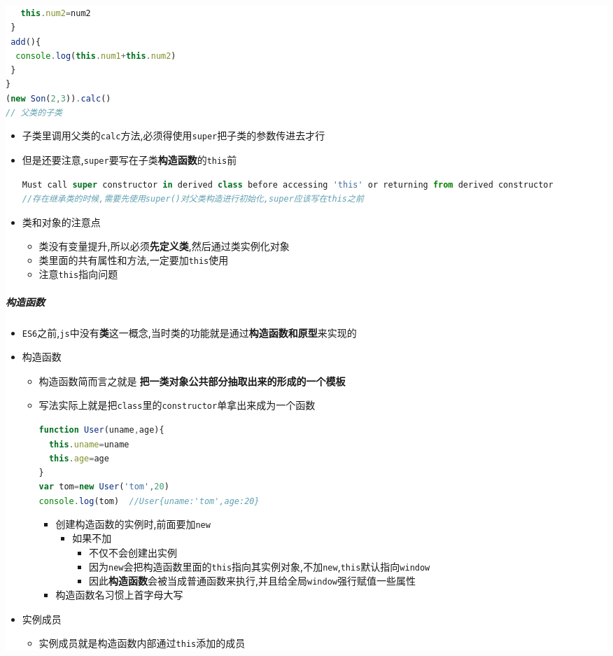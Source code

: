   ```jsx
     this.num2=num2
   }
   add(){
    console.log(this.num1+this.num2)
   }
  }
  (new Son(2,3)).calc()
  // 父类的子类
  ```

  * 子类里调用父类的`calc`方法,必须得使用`super`把子类的参数传进去才行

  * 但是还要注意,`super`要写在子类**构造函数**的`this`前

    ```jsx
    Must call super constructor in derived class before accessing 'this' or returning from derived constructor
    //存在继承类的时候,需要先使用super()对父类构造进行初始化,super应该写在this之前
    ```

* 类和对象的注意点

  * 类没有变量提升,所以必须**先定义类**,然后通过类实例化对象
  * 类里面的共有属性和方法,一定要加`this`使用
  * 注意`this`指向问题



##### 构造函数

* `ES6`之前,`js`中没有**类**这一概念,当时类的功能就是通过**构造函数和原型**来实现的

* 构造函数

  * 构造函数简而言之就是 **把一类对象公共部分抽取出来的形成的一个模板**

  * 写法实际上就是把`class`里的`constructor`单拿出来成为一个函数

    ```jsx
    function User(uname,age){
      this.uname=uname
      this.age=age
    }
    var tom=new User('tom',20)
    console.log(tom)  //User{uname:'tom',age:20}
    ```

    * 创建构造函数的实例时,前面要加`new`
      * 如果不加
        * 不仅不会创建出实例
        * 因为`new`会把构造函数里面的`this`指向其实例对象,不加`new`,`this`默认指向`window`
        * 因此**构造函数**会被当成普通函数来执行,并且给全局`window`强行赋值一些属性
    * 构造函数名习惯上首字母大写

* 实例成员

  * 实例成员就是构造函数内部通过`this`添加的成员
